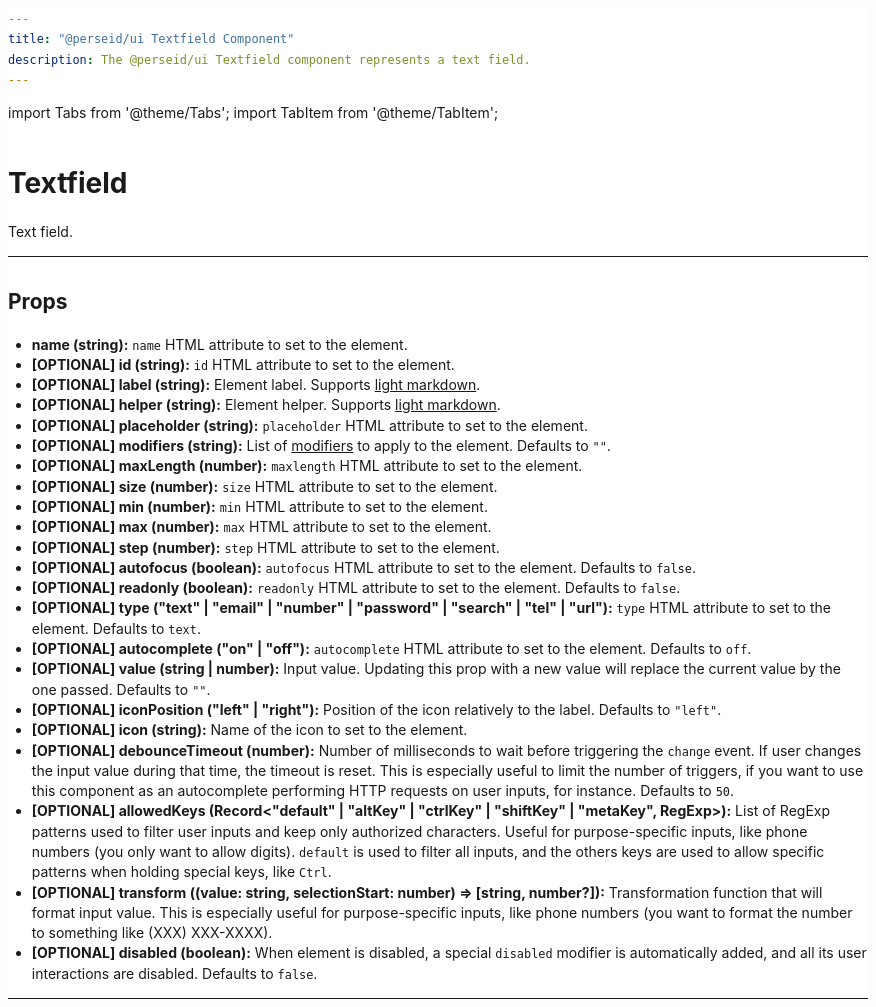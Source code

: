 ```yaml
---
title: "@perseid/ui Textfield Component"
description: The @perseid/ui Textfield component represents a text field.
---
```


import Tabs from '@theme/Tabs';
import TabItem from '@theme/TabItem';

# Textfield

Text field.

---

## Props

- **name (string):**  `name` HTML attribute to set to the element.
- **[OPTIONAL] id (string):** `id` HTML attribute to set to the element.
- **[OPTIONAL] label (string):** Element label. Supports [light markdown](/docs/ui/helpers#markdown).
- **[OPTIONAL] helper (string):** Element helper. Supports [light markdown](/docs/ui/helpers#markdown).
- **[OPTIONAL] placeholder (string):** `placeholder` HTML attribute to set to the element.
- **[OPTIONAL] modifiers (string):** List of [modifiers](/docs/ui/helpers#buildclass) to apply to the element. Defaults to `""`.
- **[OPTIONAL] maxLength (number):** `maxlength` HTML attribute to set to the element.
- **[OPTIONAL] size (number):** `size` HTML attribute to set to the element.
- **[OPTIONAL] min (number):** `min` HTML attribute to set to the element.
- **[OPTIONAL] max (number):** `max` HTML attribute to set to the element.
- **[OPTIONAL] step (number):** `step` HTML attribute to set to the element.
- **[OPTIONAL] autofocus (boolean):** `autofocus` HTML attribute to set to the element. Defaults to `false`.
- **[OPTIONAL] readonly (boolean):** `readonly` HTML attribute to set to the element. Defaults to `false`.
- **[OPTIONAL] type ("text" | "email" | "number" | "password" | "search" | "tel" | "url"):** `type` HTML attribute to set to the element. Defaults to `text`.
- **[OPTIONAL] autocomplete ("on" | "off"):** `autocomplete` HTML attribute to set to the element. Defaults to `off`.
- **[OPTIONAL] value (string | number):** Input value. Updating this prop with a new value will replace the current value by the one passed. Defaults to `""`.
- **[OPTIONAL] iconPosition ("left" | "right"):** Position of the icon relatively to the label. Defaults to `"left"`.
- **[OPTIONAL] icon (string):** Name of the icon to set to the element.
- **[OPTIONAL] debounceTimeout (number):** Number of milliseconds to wait before triggering the `change` event. If user changes the input value during that time, the timeout is reset. This is especially useful to limit the number of triggers, if you want to use this component as an autocomplete performing HTTP requests on user inputs, for instance. Defaults to `50`.
- **[OPTIONAL] allowedKeys (Record\<"default" | "altKey" | "ctrlKey" | "shiftKey" | "metaKey", RegExp\>):** List of RegExp patterns used to filter user inputs and keep only authorized characters. Useful for purpose-specific inputs, like phone numbers (you only want to allow digits). `default` is used to filter all inputs, and the others keys are used to allow specific patterns when holding special keys, like `Ctrl`.
- **[OPTIONAL] transform ((value: string, selectionStart: number) => [string, number?]):** Transformation function that will format input value. This is especially useful for purpose-specific inputs, like phone numbers (you want to format the number to something like (XXX) XXX-XXXX).
- **[OPTIONAL] disabled (boolean):** When element is disabled, a special `disabled` modifier is automatically added, and all its user interactions are disabled. Defaults to `false`.

---